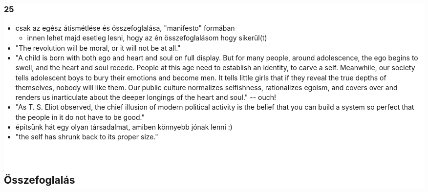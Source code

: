 ### 25

- csak az egész átismétlése és összefoglalása, "manifesto" formában
    - innen lehet majd esetleg lesni, hogy az én összefoglalásom hogy sikerül(t)
- "The revolution will be moral, or it will not be at all."
- "A child is born with both ego and heart and soul on full display. But for many people, around adolescence, the ego begins to swell, and the heart and soul recede. People at this age need to establish an identity, to carve a self. Meanwhile, our society tells adolescent boys to bury their emotions and become men. It tells little girls that if they reveal the true depths of themselves, nobody will like them. Our public culture normalizes selfishness, rationalizes egoism, and covers over and renders us inarticulate about the deeper longings of the heart and soul." -- ouch!
- "As T. S. Eliot observed, the chief illusion of modern political activity is the belief that you can build a system so perfect that the people in it do not have to be good."
- építsünk hát egy olyan társadalmat, amiben könnyebb jónak lenni :)
- "the self has shrunk back to its proper size."

<br>

























## Összefoglalás